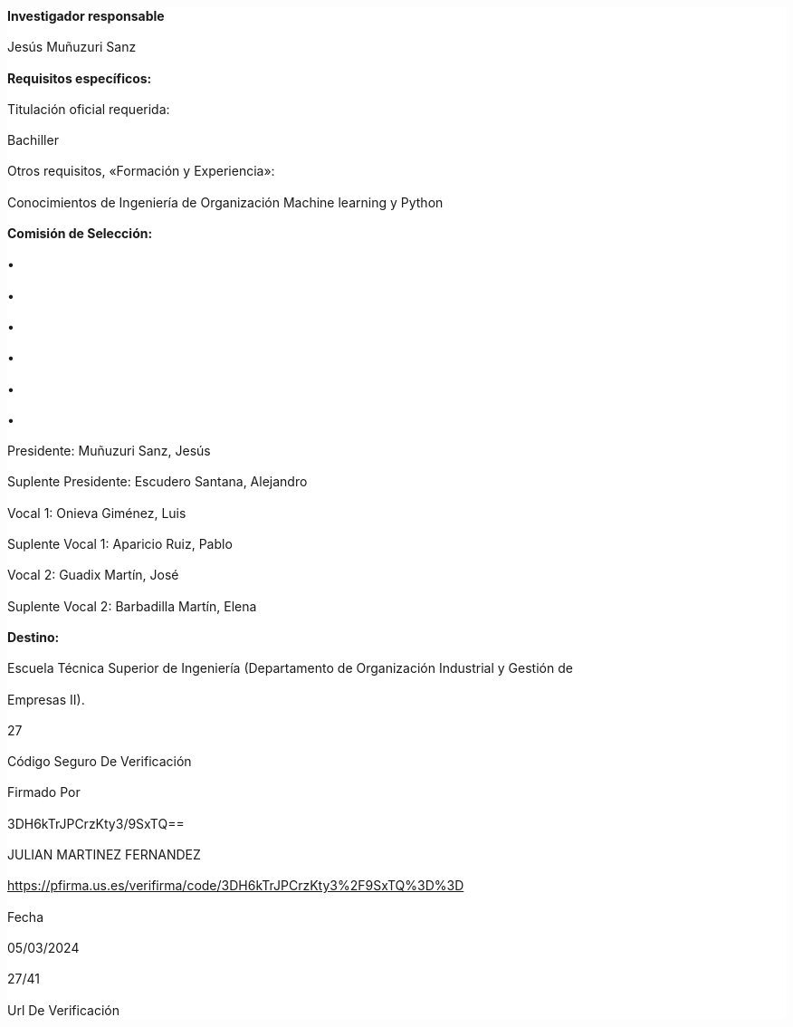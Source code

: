**Investigador responsable**

Jesús Muñuzuri Sanz

**Requisitos específicos:**

Titulación oficial requerida:

Bachiller

Otros requisitos, «Formación y Experiencia»:

Conocimientos de Ingeniería de Organización Machine learning y Python

**Comisión de Selección:**

•

•

•

•

•

•

Presidente: Muñuzuri Sanz, Jesús

Suplente Presidente: Escudero Santana, Alejandro

Vocal 1: Onieva Giménez, Luis

Suplente Vocal 1: Aparicio Ruiz, Pablo

Vocal 2: Guadix Martín, José

Suplente Vocal 2: Barbadilla Martín, Elena

**Destino:**

Escuela Técnica Superior de Ingeniería (Departamento de Organización Industrial y Gestión de

Empresas II).

27

Código Seguro De Verificación

Firmado Por

3DH6kTrJPCrzKty3/9SxTQ==

JULIAN MARTINEZ FERNANDEZ

<https://pfirma.us.es/verifirma/code/3DH6kTrJPCrzKty3%2F9SxTQ%3D%3D>

Fecha

05/03/2024

27/41

Url De Verificación
